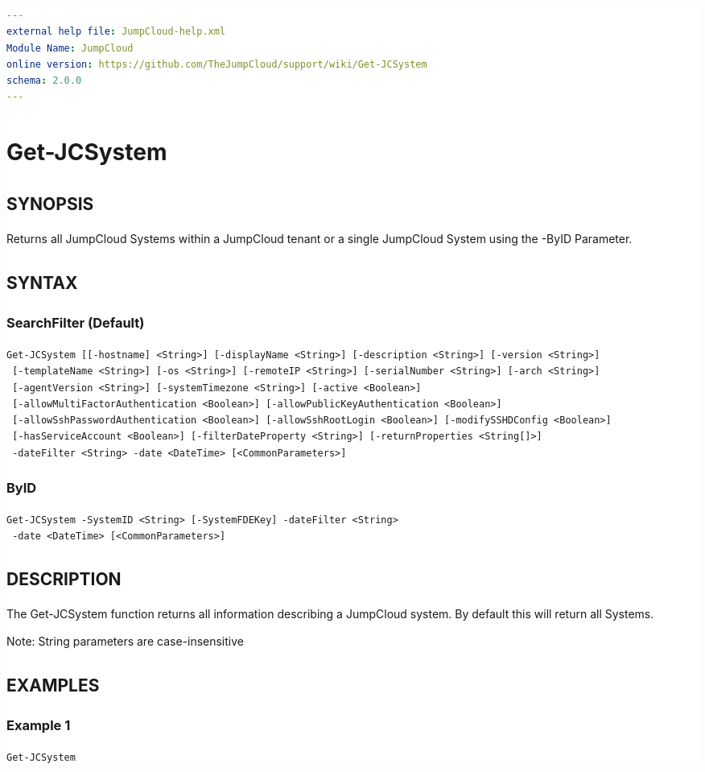 ```yaml
---
external help file: JumpCloud-help.xml
Module Name: JumpCloud
online version: https://github.com/TheJumpCloud/support/wiki/Get-JCSystem
schema: 2.0.0
---
```


# Get-JCSystem

## SYNOPSIS
Returns all JumpCloud Systems within a JumpCloud tenant or a single JumpCloud System using the -ByID Parameter.

## SYNTAX

### SearchFilter (Default)
```
Get-JCSystem [[-hostname] <String>] [-displayName <String>] [-description <String>] [-version <String>]
 [-templateName <String>] [-os <String>] [-remoteIP <String>] [-serialNumber <String>] [-arch <String>]
 [-agentVersion <String>] [-systemTimezone <String>] [-active <Boolean>]
 [-allowMultiFactorAuthentication <Boolean>] [-allowPublicKeyAuthentication <Boolean>]
 [-allowSshPasswordAuthentication <Boolean>] [-allowSshRootLogin <Boolean>] [-modifySSHDConfig <Boolean>]
 [-hasServiceAccount <Boolean>] [-filterDateProperty <String>] [-returnProperties <String[]>]
 -dateFilter <String> -date <DateTime> [<CommonParameters>]
```

### ByID
```
Get-JCSystem -SystemID <String> [-SystemFDEKey] -dateFilter <String>
 -date <DateTime> [<CommonParameters>]
```

## DESCRIPTION
The Get-JCSystem function returns all information describing a JumpCloud system. By default this will return all Systems. 

Note: String parameters are case-insensitive

## EXAMPLES

### Example 1
```powershell
Get-JCSystem
```
